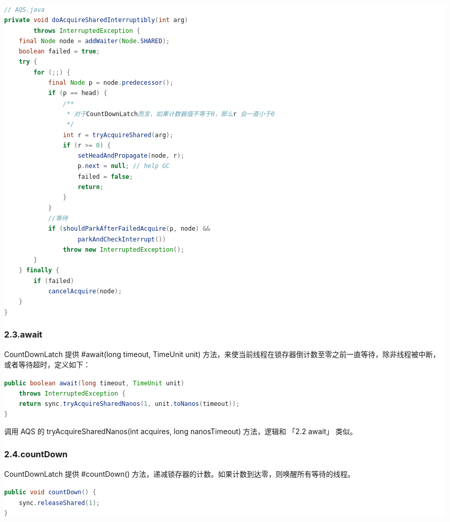 ```java
// AQS.java
private void doAcquireSharedInterruptibly(int arg)
        throws InterruptedException {
    final Node node = addWaiter(Node.SHARED);
    boolean failed = true;
    try {
        for (;;) {
            final Node p = node.predecessor();
            if (p == head) {
                /**
                 * 对于CountDownLatch而言，如果计数器值不等于0，那么r 会一直小于0
                 */
                int r = tryAcquireShared(arg);
                if (r >= 0) {
                    setHeadAndPropagate(node, r);
                    p.next = null; // help GC
                    failed = false;
                    return;
                }
            }
            //等待
            if (shouldParkAfterFailedAcquire(p, node) &&
                    parkAndCheckInterrupt())
                throw new InterruptedException();
        }
    } finally {
        if (failed)
            cancelAcquire(node);
    }
}
```

### 2.3.await

CountDownLatch 提供 #await(long timeout, TimeUnit unit) 方法，来使当前线程在锁存器倒计数至零之前一直等待，除非线程被中断，或者等待超时，定义如下：

```java
public boolean await(long timeout, TimeUnit unit)
    throws InterruptedException {
    return sync.tryAcquireSharedNanos(1, unit.toNanos(timeout));
}
```

调用 AQS 的 tryAcquireSharedNanos(int acquires, long nanosTimeout) 方法，逻辑和 「2.2 await」 类似。

### 2.4.countDown

CountDownLatch 提供 #countDown() 方法，递减锁存器的计数。如果计数到达零，则唤醒所有等待的线程。

```java
public void countDown() {
    sync.releaseShared(1);
}
```
